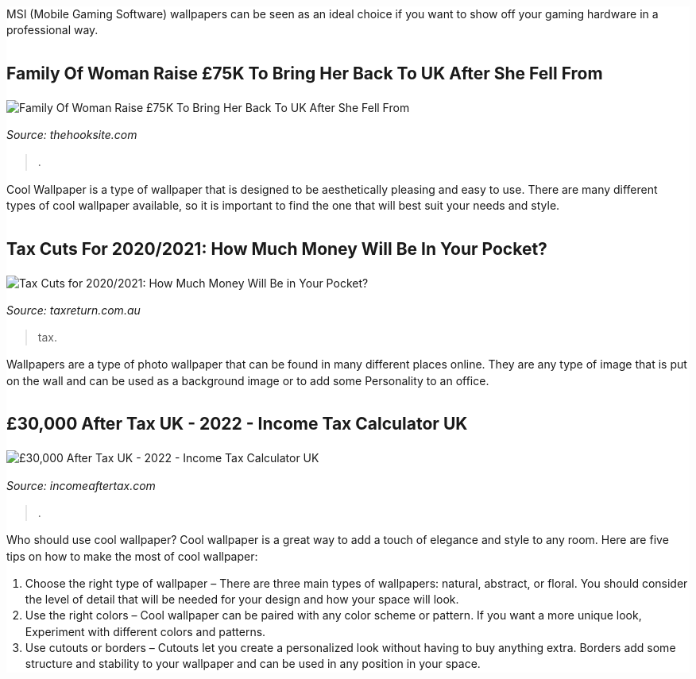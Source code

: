 MSI (Mobile Gaming Software) wallpapers can be seen as an ideal choice if you want to show off your gaming hardware in a professional way.

    
## Family Of Woman Raise £75K To Bring Her Back To UK After She Fell From

<img loading=lazy src="https://thehooksite.com/wp-content/uploads/2023/01/064af958af083634/family-of-woman-raise-75k-pounds-to-bring-her-back-to-uk-after-she-fell-from-thai-balcony.jpeg" onerror="this.onerror=null;this.src='https://tse4.mm.bing.net/th?id=OIP.hnB5TF5G5yLT9z_6abJJXwHaEc&amp;pid=15.1';" alt="Family Of Woman Raise £75K To Bring Her Back To UK After She Fell From">

_Source: thehooksite.com_

>. 

	

Cool Wallpaper is a type of wallpaper that is designed to be aesthetically pleasing and easy to use. There are many different types of cool wallpaper available, so it is important to find the one that will best suit your needs and style.

    
## Tax Cuts For 2020/2021: How Much Money Will Be In Your Pocket?

<img loading=lazy src="https://www.taxreturn.com.au/wp-content/uploads/2020/11/tax-return-australia-cuts-300x169.jpg" onerror="this.onerror=null;this.src='https://tse1.mm.bing.net/th?id=OIP.167TM-5NeZpDmYelEuueTQAAAA&amp;pid=15.1';" alt="Tax Cuts for 2020/2021: How Much Money Will Be in Your Pocket?">

_Source: taxreturn.com.au_

>tax. 

	



Wallpapers are a type of photo wallpaper that can be found in many different places online. They are any type of image that is put on the wall and can be used as a background image or to add some Personality to an office.

    
## £30,000 After Tax UK - 2022 - Income Tax Calculator UK

<img loading=lazy src="https://incomeaftertax.com/30000-after-tax-uk.jpg?20" onerror="this.onerror=null;this.src='https://tse2.mm.bing.net/th?id=OIP.R-qCIx1H93k35BBthG-EmAHaEY&amp;pid=15.1';" alt="£30,000 After Tax UK - 2022 - Income Tax Calculator UK">

_Source: incomeaftertax.com_

>. 

	

Who should use cool wallpaper?
Cool wallpaper is a great way to add a touch of elegance and style to any room. Here are five tips on how to make the most of cool wallpaper: 
1) Choose the right type of wallpaper – There are three main types of wallpapers: natural, abstract, or floral. You should consider the level of detail that will be needed for your design and how your space will look. 
2) Use the right colors – Cool wallpaper can be paired with any color scheme or pattern. If you want a more unique look, Experiment with different colors and patterns. 
3) Use cutouts or borders – Cutouts let you create a personalized look without having to buy anything extra. Borders add some structure and stability to your wallpaper and can be used in any position in your space.

